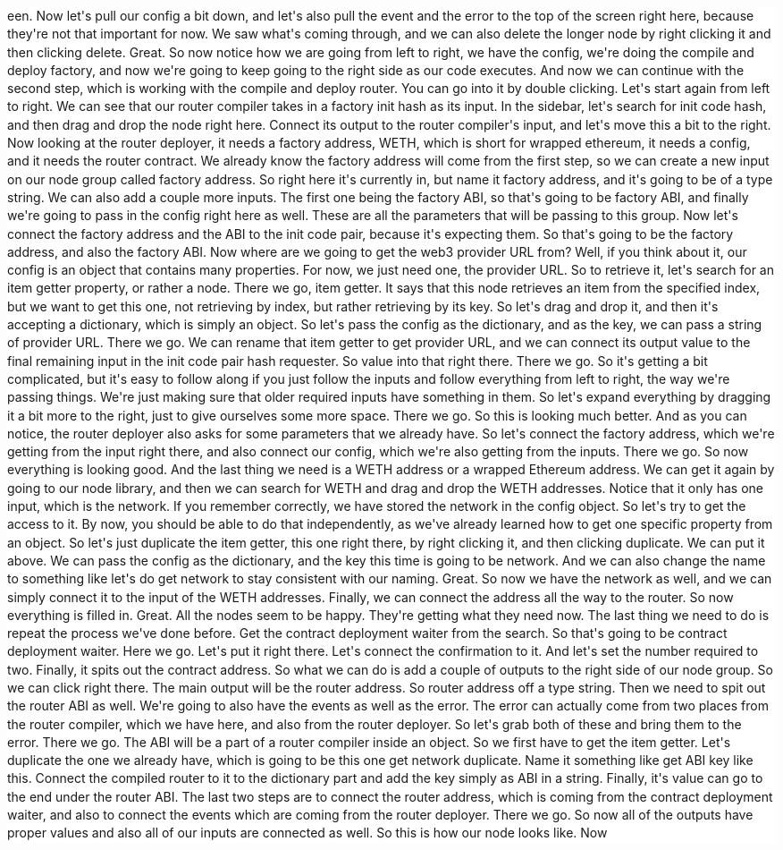 een. Now let's pull our config a bit down, and let's also pull the event and the error to the top of the screen right here, because they're not that important for now. We saw what's coming through, and we can also delete the longer node by right clicking it and then clicking delete. Great. So now notice how we are going from left to right, we have the config, we're doing the compile and deploy factory, and now we're going to keep going to the right side as our code executes. And now we can continue with the second step, which is working with the compile and deploy router. You can go into it by double clicking. Let's start again from left to right. We can see that our router compiler takes in a factory init hash as its input. In the sidebar, let's search for init code hash, and then drag and drop the node right here. Connect its output to the router compiler's input, and let's move this a bit to the right. Now looking at the router deployer, it needs a factory address, WETH, which is short for wrapped ethereum, it needs a config, and it needs the router contract. We already know the factory address will come from the first step, so we can create a new input on our node group called factory address. So right here it's currently in, but name it factory address, and it's going to be of a type string. We can also add a couple more inputs. The first one being the factory ABI, so that's going to be factory ABI, and finally we're going to pass in the config right here as well. These are all the parameters that will be passing to this group. Now let's connect the factory address and the ABI to the init code pair, because it's expecting them. So that's going to be the factory address, and also the factory ABI. Now where are we going to get the web3 provider URL from? Well, if you think about it, our config is an object that contains many properties. For now, we just need one, the provider URL. So to retrieve it, let's search for an item getter property, or rather a node. There we go, item getter. It says that this node retrieves an item from the specified index, but we want to get this one, not retrieving by index, but rather retrieving by its key. So let's drag and drop it, and then it's accepting a dictionary, which is simply an object. So let's pass the config as the dictionary, and as the key, we can pass a string of provider URL. There we go. We can rename that item getter to get provider URL, and we can connect its output value to the final remaining input in the init code pair hash requester. So value into that right there. There we go. So it's getting a bit complicated, but it's easy to follow along if you just follow the inputs and follow everything from left to right, the way we're passing things. We're just making sure that older required inputs have something in them. So let's expand everything by dragging it a bit more to the right, just to give ourselves some more space. There we go. So this is looking much better. And as you can notice, the router deployer also asks for some parameters that we already have. So let's connect the factory address, which we're getting from the input right there, and also connect our config, which we're also getting from the inputs. There we go. So now everything is looking good. And the last thing we need is a WETH address or a wrapped Ethereum address. We can get it again by going to our node library, and then we can search for WETH and drag and drop the WETH addresses. Notice that it only has one input, which is the network. If you remember correctly, we have stored the network in the config object. So let's try to get the access to it. By now, you should be able to do that independently, as we've already learned how to get one specific property from an object. So let's just duplicate the item getter, this one right there, by right clicking it, and then clicking duplicate. We can put it above. We can pass the config as the dictionary, and the key this time is going to be network. And we can also change the name to something like let's do get network to stay consistent with our naming. Great. So now we have the network as well, and we can simply connect it to the input of the WETH addresses. Finally, we can connect the address all the way to the router. So now everything is filled in. Great. All the nodes seem to be happy. They're getting what they need now. The last thing we need to do is repeat the process we've done before. Get the contract deployment waiter from the search. So that's going to be contract deployment waiter. Here we go. Let's put it right there. Let's connect the confirmation to it. And let's set the number required to two. Finally, it spits out the contract address. So what we can do is add a couple of outputs to the right side of our node group. So we can click right there. The main output will be the router address. So router address off a type string. Then we need to spit out the router ABI as well. We're going to also have the events as well as the error. The error can actually come from two places from the router compiler, which we have here, and also from the router deployer. So let's grab both of these and bring them to the error. There we go. The ABI will be a part of a router compiler inside an object. So we first have to get the item getter. Let's duplicate the one we already have, which is going to be this one get network duplicate. Name it something like get ABI key like this. Connect the compiled router to it to the dictionary part and add the key simply as ABI in a string. Finally, it's value can go to the end under the router ABI. The last two steps are to connect the router address, which is coming from the contract deployment waiter, and also to connect the events which are coming from the router deployer. There we go. So now all of the outputs have proper values and also all of our inputs are connected as well. So this is how our node looks like. Now